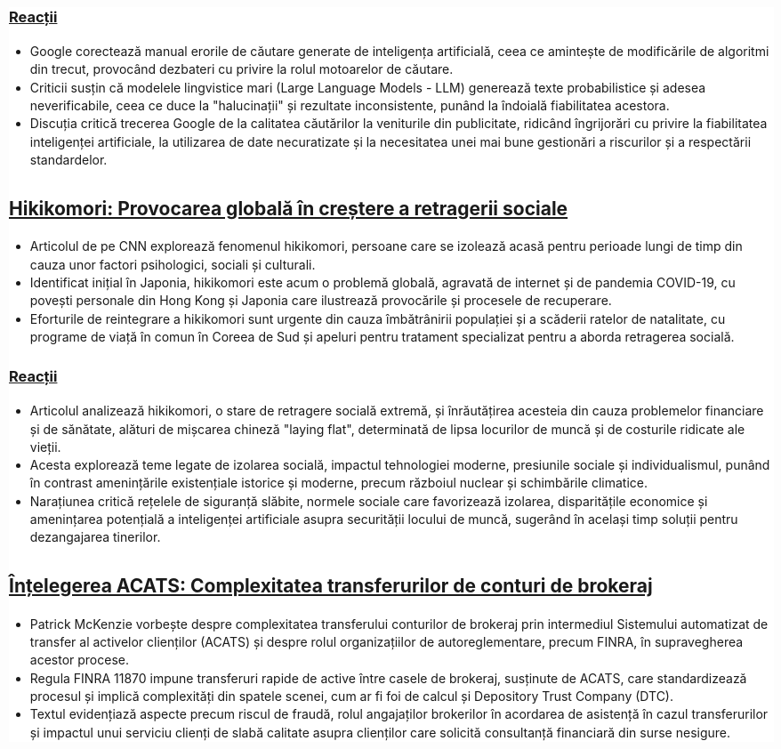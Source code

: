 ### [Reacții](https://news.ycombinator.com/item?id=40475578)

- Google corectează manual erorile de căutare generate de inteligența artificială, ceea ce amintește de modificările de algoritmi din trecut, provocând dezbateri cu privire la rolul motoarelor de căutare.
- Criticii susțin că modelele lingvistice mari (Large Language Models - LLM) generează texte probabilistice și adesea neverificabile, ceea ce duce la "halucinații" și rezultate inconsistente, punând la îndoială fiabilitatea acestora.
- Discuția critică trecerea Google de la calitatea căutărilor la veniturile din publicitate, ridicând îngrijorări cu privire la fiabilitatea inteligenței artificiale, la utilizarea de date necuratizate și la necesitatea unei mai bune gestionări a riscurilor și a respectării standardelor.

## [Hikikomori: Provocarea globală în creștere a retragerii sociale](https://www.cnn.com/interactive/2024/05/world/hikikomori-asia-personal-stories-wellness/)

- Articolul de pe CNN explorează fenomenul hikikomori, persoane care se izolează acasă pentru perioade lungi de timp din cauza unor factori psihologici, sociali și culturali.
- Identificat inițial în Japonia, hikikomori este acum o problemă globală, agravată de internet și de pandemia COVID-19, cu povești personale din Hong Kong și Japonia care ilustrează provocările și procesele de recuperare.
- Eforturile de reintegrare a hikikomori sunt urgente din cauza îmbătrânirii populației și a scăderii ratelor de natalitate, cu programe de viață în comun în Coreea de Sud și apeluri pentru tratament specializat pentru a aborda retragerea socială.

### [Reacții](https://news.ycombinator.com/item?id=40475178)

- Articolul analizează hikikomori, o stare de retragere socială extremă, și înrăutățirea acesteia din cauza problemelor financiare și de sănătate, alături de mișcarea chineză "laying flat", determinată de lipsa locurilor de muncă și de costurile ridicate ale vieții.
- Acesta explorează teme legate de izolarea socială, impactul tehnologiei moderne, presiunile sociale și individualismul, punând în contrast amenințările existențiale istorice și moderne, precum războiul nuclear și schimbările climatice.
- Narațiunea critică rețelele de siguranță slăbite, normele sociale care favorizează izolarea, disparitățile economice și amenințarea potențială a inteligenței artificiale asupra securității locului de muncă, sugerând în același timp soluții pentru dezangajarea tinerilor.

## [Înțelegerea ACATS: Complexitatea transferurilor de conturi de brokeraj](https://www.bitsaboutmoney.com/archive/how-acats-transfers-work/)

- Patrick McKenzie vorbește despre complexitatea transferului conturilor de brokeraj prin intermediul Sistemului automatizat de transfer al activelor clienților (ACATS) și despre rolul organizațiilor de autoreglementare, precum FINRA, în supravegherea acestor procese.
- Regula FINRA 11870 impune transferuri rapide de active între casele de brokeraj, susținute de ACATS, care standardizează procesul și implică complexități din spatele scenei, cum ar fi foi de calcul și Depository Trust Company (DTC).
- Textul evidențiază aspecte precum riscul de fraudă, rolul angajaților brokerilor în acordarea de asistență în cazul transferurilor și impactul unui serviciu clienți de slabă calitate asupra clienților care solicită consultanță financiară din surse nesigure.
